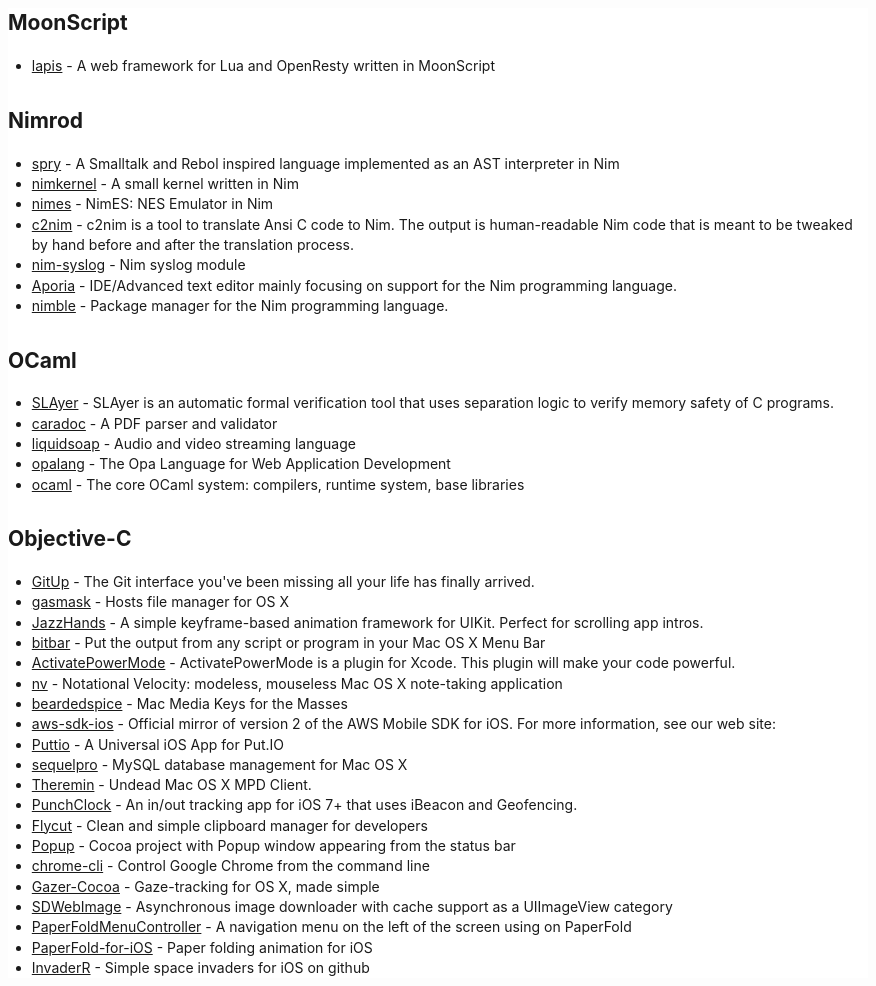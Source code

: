 ## MoonScript
* [lapis](https://github.com/leafo/lapis) - A web framework for Lua and OpenResty written in MoonScript

## Nimrod
* [spry](https://github.com/gokr/spry) - A Smalltalk and Rebol inspired language implemented as an AST interpreter in Nim
* [nimkernel](https://github.com/dom96/nimkernel) - A small kernel written in Nim
* [nimes](https://github.com/def-/nimes) - NimES: NES Emulator in Nim
* [c2nim](https://github.com/nim-lang/c2nim) - c2nim is a tool to translate Ansi C code to Nim. The output is human-readable Nim code that is meant to be tweaked by hand before and after the translation process.
* [nim-syslog](https://github.com/FedericoCeratto/nim-syslog) - Nim syslog module
* [Aporia](https://github.com/nim-lang/Aporia) - IDE/Advanced text editor mainly focusing on support for the Nim programming language.
* [nimble](https://github.com/nim-lang/nimble) - Package manager for the Nim programming language.

## OCaml
* [SLAyer](https://github.com/Microsoft/SLAyer) - SLAyer is an automatic formal verification tool that uses separation logic to verify memory safety of C programs.
* [caradoc](https://github.com/ANSSI-FR/caradoc) - A PDF parser and validator
* [liquidsoap](https://github.com/savonet/liquidsoap) - Audio and video streaming language
* [opalang](https://github.com/MLstate/opalang) - The Opa Language for Web Application Development
* [ocaml](https://github.com/ocaml/ocaml) - The core OCaml system: compilers, runtime system, base libraries

## Objective-C
* [GitUp](https://github.com/git-up/GitUp) - The Git interface you've been missing all your life has finally arrived.
* [gasmask](https://github.com/2ndalpha/gasmask) - Hosts file manager for OS X
* [JazzHands](https://github.com/IFTTT/JazzHands) - A simple keyframe-based animation framework for UIKit. Perfect for scrolling app intros.
* [bitbar](https://github.com/matryer/bitbar) - Put the output from any script or program in your Mac OS X Menu Bar
* [ActivatePowerMode](https://github.com/poboke/ActivatePowerMode) - ActivatePowerMode is a plugin for Xcode. This plugin will make your code powerful.
* [nv](https://github.com/scrod/nv) - Notational Velocity: modeless, mouseless Mac OS X note-taking application
* [beardedspice](https://github.com/beardedspice/beardedspice) - Mac Media Keys for the Masses
* [aws-sdk-ios](https://github.com/aws/aws-sdk-ios) - Official mirror of version 2 of the AWS Mobile SDK for iOS. For more information, see our web site:
* [Puttio](https://github.com/orta/Puttio) - A Universal iOS App for Put.IO
* [sequelpro](https://github.com/sequelpro/sequelpro) - MySQL database management for Mac OS X
* [Theremin](https://github.com/TheStalwart/Theremin) - Undead Mac OS X MPD Client.
* [PunchClock](https://github.com/panicinc/PunchClock) - An in/out tracking app for iOS 7+ that uses iBeacon and Geofencing.
* [Flycut](https://github.com/TermiT/Flycut) - Clean and simple clipboard manager for developers
* [Popup](https://github.com/shpakovski/Popup) - Cocoa project with Popup window appearing from the status bar
* [chrome-cli](https://github.com/prasmussen/chrome-cli) - Control Google Chrome from the command line
* [Gazer-Cocoa](https://github.com/edave/Gazer-Cocoa) - Gaze-tracking for OS X, made simple
* [SDWebImage](https://github.com/rs/SDWebImage) - Asynchronous image downloader with cache support as a UIImageView category
* [PaperFoldMenuController](https://github.com/honcheng/PaperFoldMenuController) - A navigation menu on the left of the screen using on PaperFold
* [PaperFold-for-iOS](https://github.com/honcheng/PaperFold-for-iOS) - Paper folding animation for iOS
* [InvaderR](https://github.com/richy486/InvaderR) - Simple space invaders for iOS on github